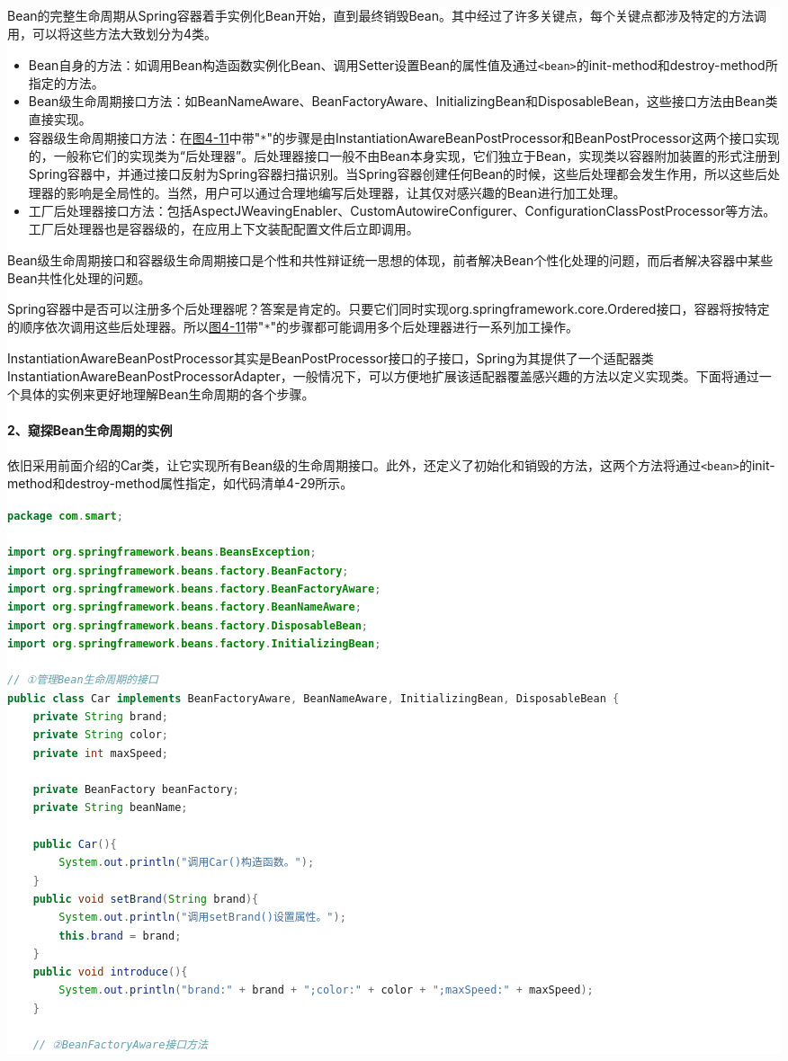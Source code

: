 Bean的完整生命周期从Spring容器着手实例化Bean开始，直到最终销毁Bean。其中经过了许多关键点，每个关键点都涉及特定的方法调用，可以将这些方法大致划分为4类。

- Bean自身的方法：如调用Bean构造函数实例化Bean、调用Setter设置Bean的属性值及通过`<bean>`的init-method和destroy-method所指定的方法。
- Bean级生命周期接口方法：如BeanNameAware、BeanFactoryAware、InitializingBean和DisposableBean，这些接口方法由Bean类直接实现。
- 容器级生命周期接口方法：在[图4-11](#graph4-11)中带"`*`"的步骤是由InstantiationAwareBeanPostProcessor和BeanPostProcessor这两个接口实现的，一般称它们的实现类为“后处理器”。后处理器接口一般不由Bean本身实现，它们独立于Bean，实现类以容器附加装置的形式注册到Spring容器中，并通过接口反射为Spring容器扫描识别。当Spring容器创建任何Bean的时候，这些后处理都会发生作用，所以这些后处理器的影响是全局性的。当然，用户可以通过合理地编写后处理器，让其仅对感兴趣的Bean进行加工处理。
- 工厂后处理器接口方法：包括AspectJWeavingEnabler、CustomAutowireConfigurer、ConfigurationClassPostProcessor等方法。工厂后处理器也是容器级的，在应用上下文装配配置文件后立即调用。

Bean级生命周期接口和容器级生命周期接口是个性和共性辩证统一思想的体现，前者解决Bean个性化处理的问题，而后者解决容器中某些Bean共性化处理的问题。

Spring容器中是否可以注册多个后处理器呢？答案是肯定的。只要它们同时实现org.springframework.core.Ordered接口，容器将按特定的顺序依次调用这些后处理器。所以[图4-11](#graph4-11)带"`*`"的步骤都可能调用多个后处理器进行一系列加工操作。

InstantiationAwareBeanPostProcessor其实是BeanPostProcessor接口的子接口，Spring为其提供了一个适配器类InstantiationAwareBeanPostProcessorAdapter，一般情况下，可以方便地扩展该适配器覆盖感兴趣的方法以定义实现类。下面将通过一个具体的实例来更好地理解Bean生命周期的各个步骤。

#### 2、窥探Bean生命周期的实例

依旧采用前面介绍的Car类，让它实现所有Bean级的生命周期接口。此外，还定义了初始化和销毁的方法，这两个方法将通过`<bean>`的init-method和destroy-method属性指定，如代码清单4-29所示。

~~~java
package com.smart;

import org.springframework.beans.BeansException;
import org.springframework.beans.factory.BeanFactory;
import org.springframework.beans.factory.BeanFactoryAware;
import org.springframework.beans.factory.BeanNameAware;
import org.springframework.beans.factory.DisposableBean;
import org.springframework.beans.factory.InitializingBean;

// ①管理Bean生命周期的接口
public class Car implements BeanFactoryAware, BeanNameAware, InitializingBean, DisposableBean {
    private String brand;
    private String color;
    private int maxSpeed;
    
    private BeanFactory beanFactory;
    private String beanName;
    
    public Car(){
        System.out.println("调用Car()构造函数。");
    }
    public void setBrand(String brand){
        System.out.println("调用setBrand()设置属性。");
        this.brand = brand;
    }
    public void introduce(){
        System.out.println("brand:" + brand + ";color:" + color + ";maxSpeed:" + maxSpeed);
    }
    
    // ②BeanFactoryAware接口方法
